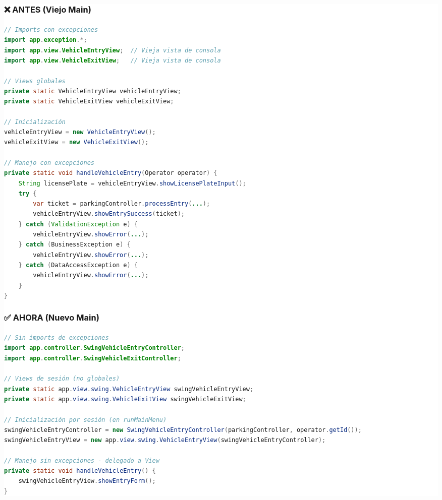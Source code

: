 ### ❌ ANTES (Viejo Main)
```java
// Imports con excepciones
import app.exception.*;
import app.view.VehicleEntryView;  // Vieja vista de consola
import app.view.VehicleExitView;   // Vieja vista de consola

// Views globales
private static VehicleEntryView vehicleEntryView;
private static VehicleExitView vehicleExitView;

// Inicialización
vehicleEntryView = new VehicleEntryView();
vehicleExitView = new VehicleExitView();

// Manejo con excepciones
private static void handleVehicleEntry(Operator operator) {
    String licensePlate = vehicleEntryView.showLicensePlateInput();
    try {
        var ticket = parkingController.processEntry(...);
        vehicleEntryView.showEntrySuccess(ticket);
    } catch (ValidationException e) {
        vehicleEntryView.showError(...);
    } catch (BusinessException e) {
        vehicleEntryView.showError(...);
    } catch (DataAccessException e) {
        vehicleEntryView.showError(...);
    }
}
```

### ✅ AHORA (Nuevo Main)
```java
// Sin imports de excepciones
import app.controller.SwingVehicleEntryController;
import app.controller.SwingVehicleExitController;

// Views de sesión (no globales)
private static app.view.swing.VehicleEntryView swingVehicleEntryView;
private static app.view.swing.VehicleExitView swingVehicleExitView;

// Inicialización por sesión (en runMainMenu)
swingVehicleEntryController = new SwingVehicleEntryController(parkingController, operator.getId());
swingVehicleEntryView = new app.view.swing.VehicleEntryView(swingVehicleEntryController);

// Manejo sin excepciones - delegado a View
private static void handleVehicleEntry() {
    swingVehicleEntryView.showEntryForm();
}
```
